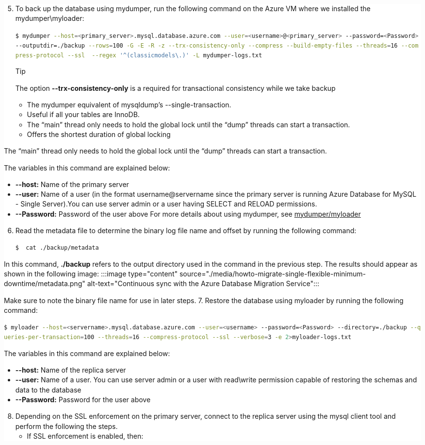 5.	To back up the database using mydumper, run the following command on the Azure VM where we installed the mydumper\myloader:
    ```bash
    $ mydumper --host=<primary_server>.mysql.database.azure.com --user=<username>@<primary_server> --password=<Password> --outputdir=./backup --rows=100 -G -E -R -z --trx-consistency-only --compress --build-empty-files --threads=16 --compress-protocol --ssl  --regex '^(classicmodels\.)' -L mydumper-logs.txt
    ```
    >[!Tip]
    >The option **--trx-consistency-only** is a required for transactional consistency while we take backup 
    >* The mydumper equivalent of mysqldump’s --single-transaction. 
    >* Useful if all your tables are InnoDB. 
    >* The “main” thread only needs to hold the global lock until the “dump” threads can start a transaction.
    >* Offers the shortest duration of global locking

The “main” thread only needs to hold the global lock until the “dump” threads can start a transaction.

The variables in this command are explained below:
* **--host:** Name of the primary server
* **--user:** Name of a user (in the format username@servername since the primary server is running Azure Database for MySQL - Single Server).You can use server admin or a user having SELECT and RELOAD permissions.
* **--Password:** Password of the user above
For more details about using mydumper, see [mydumper/myloader](concepts-migrate-mydumper-myloader.md)
6.	Read the metadata file to determine the binary log file name and offset by running the following command:
    ```bash
    $  cat ./backup/metadata 
    ```
In this command, **./backup** refers to the output directory used in the command in the previous step.
The results should appear as shown in the following image:
    :::image type="content" source="./media/howto-migrate-single-flexible-minimum-downtime/metadata.png" alt-text="Continuous sync with the Azure Database Migration Service":::        
    
Make sure to note the binary file name for use in later steps.
7. Restore the database using myloader by running the following command:
```bash
$ myloader --host=<servername>.mysql.database.azure.com --user=<username> --password=<Password> --directory=./backup --queries-per-transaction=100 --threads=16 --compress-protocol --ssl --verbose=3 -e 2>myloader-logs.txt
```
The variables in this command are explained below:
* **--host:** Name of the replica server
* **--user:** Name of a user. You can use server admin or a user with read\write permission capable of restoring the schemas and data to the database 
* **--Password:** Password for the user above
8. Depending on the SSL enforcement on the primary server, connect to the replica server using the mysql client tool and perform the following the steps.
    * If SSL enforcement is enabled, then:
